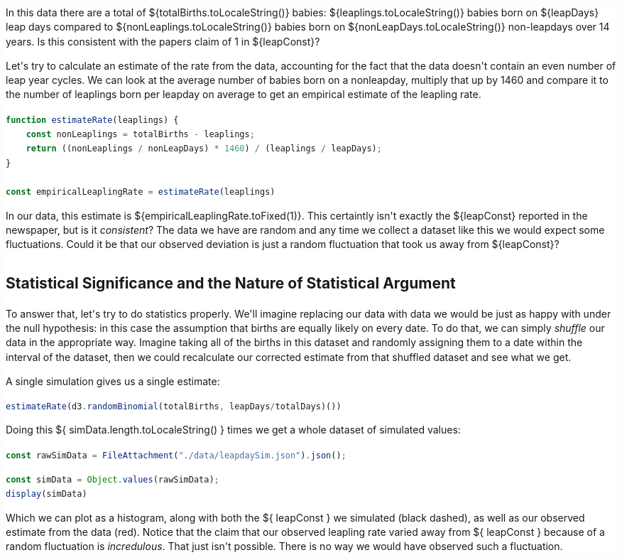In this data there are a total of ${totalBirths.toLocaleString()} babies: ${leaplings.toLocaleString()} babies born on ${leapDays} leap days compared to ${nonLeaplings.toLocaleString()} babies born on ${nonLeapDays.toLocaleString()} non-leapdays over 14 years.  Is this consistent with the papers claim of 1 in ${leapConst}? 


Let's try to calculate an estimate of the rate from the data, accounting for the fact that the data doesn't contain an even number of leap year cycles.  We can look at the average number of babies born on a nonleapday, multiply that up by 1460 and compare it to the number of leaplings born per leapday on average to get an empirical estimate of the leapling rate.

```js echo
function estimateRate(leaplings) {
	const nonLeaplings = totalBirths - leaplings;
	return ((nonLeaplings / nonLeapDays) * 1460) / (leaplings / leapDays);
}

const empiricalLeaplingRate = estimateRate(leaplings)
```

In our data, this estimate is ${empiricalLeaplingRate.toFixed(1)}.  This certaintly isn't exactly the ${leapConst} reported in the newspaper, but is it *consistent*?  The data we have are random and any time we collect a dataset like this we would expect some fluctuations. Could it be that our observed deviation is just a random fluctuation that took us away from ${leapConst}?

## Statistical Significance and the Nature of Statistical Argument

To answer that, let's try to do statistics properly.  We'll imagine replacing our data with data we would be just as happy with under the null hypothesis: in this case the assumption that births are equally likely on every date.  To do that, we can simply *shuffle* our data in the appropriate way. Imagine taking all of the births in this dataset and randomly assigning them to a date within the interval of the dataset, then we could recalculate our corrected estimate from that shuffled dataset and see what we get.

A single simulation gives us a single estimate:

```js echo
estimateRate(d3.randomBinomial(totalBirths, leapDays/totalDays)())
```

Doing this ${ simData.length.toLocaleString() } times we get a whole dataset of simulated values:

```js
const rawSimData = FileAttachment("./data/leapdaySim.json").json();
```

```js
const simData = Object.values(rawSimData);
display(simData)
```

Which we can plot as a histogram, along with both the ${ leapConst } we simulated (black dashed), as well as our observed estimate from the data (red). Notice that the claim that our observed leapling rate varied away from ${ leapConst } because of a random fluctuation is *incredulous*.  That just isn't possible.  There is no way we would have observed such a fluctuation. 
